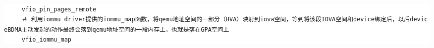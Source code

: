    ```
   		vfio_pin_pages_remote
   		＃ 利用iommu driver提供的iommu_map函数，将qemu地址空间的一部分（HVA）映射到iova空间，等到将该段IOVA空间和device绑定后，以后deviceBDMA主动发起的动作最终会落到qemu地址空间的一段内存上，也就是落在GPA空间上
   		vfio_iommu_map
   ```

   



